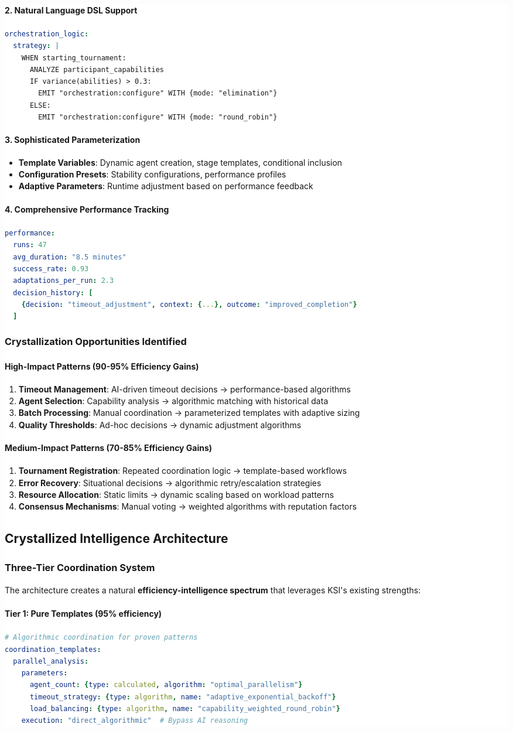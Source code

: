 #### 2. **Natural Language DSL Support**
```yaml
orchestration_logic:
  strategy: |
    WHEN starting_tournament:
      ANALYZE participant_capabilities
      IF variance(abilities) > 0.3:
        EMIT "orchestration:configure" WITH {mode: "elimination"}
      ELSE:
        EMIT "orchestration:configure" WITH {mode: "round_robin"}
```

#### 3. **Sophisticated Parameterization**
- **Template Variables**: Dynamic agent creation, stage templates, conditional inclusion
- **Configuration Presets**: Stability configurations, performance profiles
- **Adaptive Parameters**: Runtime adjustment based on performance feedback

#### 4. **Comprehensive Performance Tracking**
```yaml
performance:
  runs: 47
  avg_duration: "8.5 minutes"
  success_rate: 0.93
  adaptations_per_run: 2.3
  decision_history: [
    {decision: "timeout_adjustment", context: {...}, outcome: "improved_completion"}
  ]
```

### Crystallization Opportunities Identified

#### High-Impact Patterns (90-95% Efficiency Gains)
1. **Timeout Management**: AI-driven timeout decisions → performance-based algorithms
2. **Agent Selection**: Capability analysis → algorithmic matching with historical data
3. **Batch Processing**: Manual coordination → parameterized templates with adaptive sizing
4. **Quality Thresholds**: Ad-hoc decisions → dynamic adjustment algorithms

#### Medium-Impact Patterns (70-85% Efficiency Gains)
1. **Tournament Registration**: Repeated coordination logic → template-based workflows
2. **Error Recovery**: Situational decisions → algorithmic retry/escalation strategies
3. **Resource Allocation**: Static limits → dynamic scaling based on workload patterns
4. **Consensus Mechanisms**: Manual voting → weighted algorithms with reputation factors

## Crystallized Intelligence Architecture

### Three-Tier Coordination System

The architecture creates a natural **efficiency-intelligence spectrum** that leverages KSI's existing strengths:

#### Tier 1: Pure Templates (95% efficiency)
```yaml
# Algorithmic coordination for proven patterns
coordination_templates:
  parallel_analysis:
    parameters:
      agent_count: {type: calculated, algorithm: "optimal_parallelism"}
      timeout_strategy: {type: algorithm, name: "adaptive_exponential_backoff"}
      load_balancing: {type: algorithm, name: "capability_weighted_round_robin"}
    execution: "direct_algorithmic"  # Bypass AI reasoning
```
